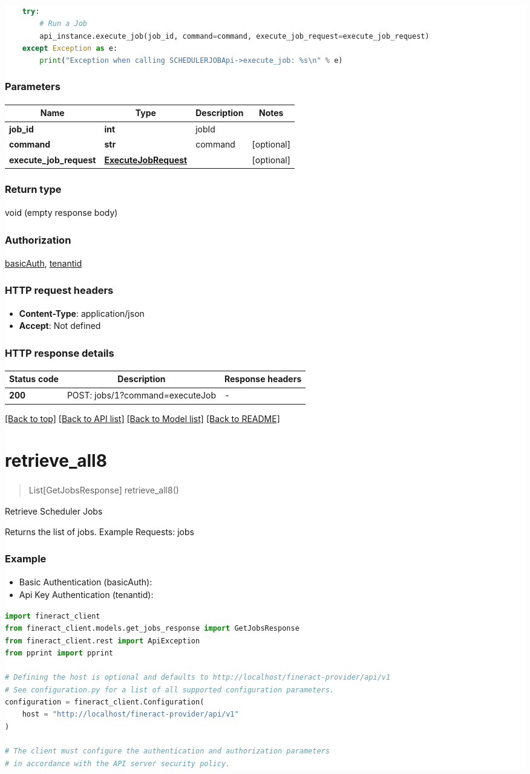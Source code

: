 ```python
    try:
        # Run a Job
        api_instance.execute_job(job_id, command=command, execute_job_request=execute_job_request)
    except Exception as e:
        print("Exception when calling SCHEDULERJOBApi->execute_job: %s\n" % e)
```



### Parameters


Name | Type | Description  | Notes
------------- | ------------- | ------------- | -------------
 **job_id** | **int**| jobId | 
 **command** | **str**| command | [optional] 
 **execute_job_request** | [**ExecuteJobRequest**](ExecuteJobRequest.md)|  | [optional] 

### Return type

void (empty response body)

### Authorization

[basicAuth](../README.md#basicAuth), [tenantid](../README.md#tenantid)

### HTTP request headers

 - **Content-Type**: application/json
 - **Accept**: Not defined

### HTTP response details

| Status code | Description | Response headers |
|-------------|-------------|------------------|
**200** | POST: jobs/1?command&#x3D;executeJob |  -  |

[[Back to top]](#) [[Back to API list]](../README.md#documentation-for-api-endpoints) [[Back to Model list]](../README.md#documentation-for-models) [[Back to README]](../README.md)

# **retrieve_all8**
> List[GetJobsResponse] retrieve_all8()

Retrieve Scheduler Jobs

Returns the list of jobs.  Example Requests:  jobs

### Example

* Basic Authentication (basicAuth):
* Api Key Authentication (tenantid):

```python
import fineract_client
from fineract_client.models.get_jobs_response import GetJobsResponse
from fineract_client.rest import ApiException
from pprint import pprint

# Defining the host is optional and defaults to http://localhost/fineract-provider/api/v1
# See configuration.py for a list of all supported configuration parameters.
configuration = fineract_client.Configuration(
    host = "http://localhost/fineract-provider/api/v1"
)

# The client must configure the authentication and authorization parameters
# in accordance with the API server security policy.
```